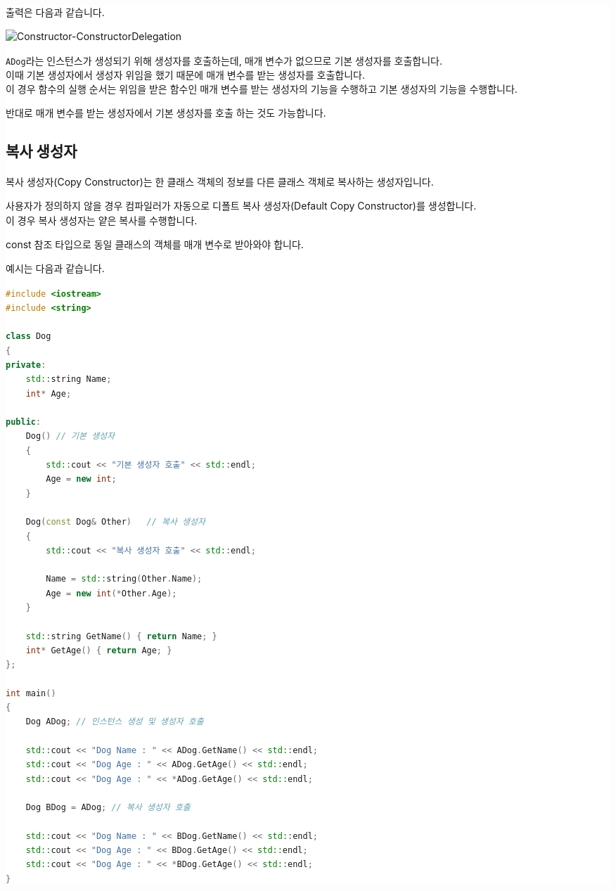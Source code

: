 출력은 다음과 같습니다.

![Constructor-ConstructorDelegation]({{site.url}}/images/cpp/cpp/2024-10-29-CPP-Constructor/Constructor-ConstructorDelegation.PNG)

`ADog`라는 인스턴스가 생성되기 위해 생성자를 호출하는데, 매개 변수가 없으므로 기본 생성자를 호출합니다.  
이때 기본 생성자에서 생성자 위임을 했기 때문에 매개 변수를 받는 생성자를 호출합니다.  
이 경우 함수의 실행 순서는 위임을 받은 함수인 매개 변수를 받는 생성자의 기능을 수행하고 기본 생성자의 기능을 수행합니다.

반대로 매개 변수를 받는 생성자에서 기본 생성자를 호출 하는 것도 가능합니다.

## 복사 생성자

복사 생성자(Copy Constructor)는 한 클래스 객체의 정보를 다른 클래스 객체로 복사하는 생성자입니다.

사용자가 정의하지 않을 경우 컴파일러가 자동으로 디폴트 복사 생성자(Default Copy Constructor)를 생성합니다.  
이 경우 복사 생성자는 얕은 복사를 수행합니다.

const 참조 타입으로 동일 클래스의 객체를 매개 변수로 받아와야 합니다.

예시는 다음과 같습니다.

```cpp
#include <iostream>
#include <string>

class Dog
{
private:
    std::string Name;
    int* Age;

public:
    Dog() // 기본 생성자
    {
        std::cout << "기본 생성자 호출" << std::endl;
        Age = new int;
    }

    Dog(const Dog& Other)   // 복사 생성자
    {
        std::cout << "복사 생성자 호출" << std::endl;

        Name = std::string(Other.Name);
        Age = new int(*Other.Age);
    }

    std::string GetName() { return Name; }
    int* GetAge() { return Age; }
};

int main()
{
    Dog ADog; // 인스턴스 생성 및 생성자 호출

    std::cout << "Dog Name : " << ADog.GetName() << std::endl;
    std::cout << "Dog Age : " << ADog.GetAge() << std::endl;
    std::cout << "Dog Age : " << *ADog.GetAge() << std::endl;

    Dog BDog = ADog; // 복사 생성자 호출
    
    std::cout << "Dog Name : " << BDog.GetName() << std::endl;
    std::cout << "Dog Age : " << BDog.GetAge() << std::endl;
    std::cout << "Dog Age : " << *BDog.GetAge() << std::endl;
}
```
